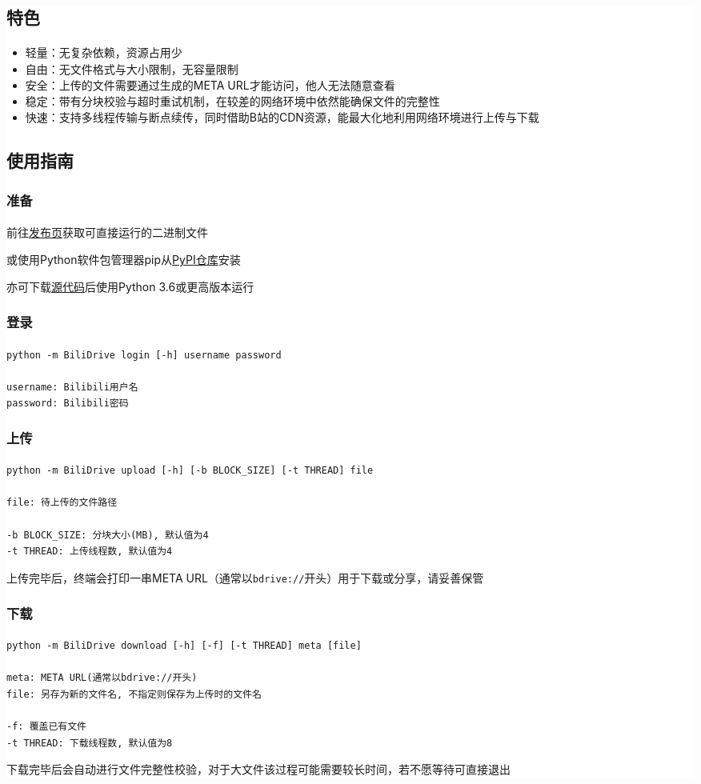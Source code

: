 ## 特色

- 轻量：无复杂依赖，资源占用少
- 自由：无文件格式与大小限制，无容量限制
- 安全：上传的文件需要通过生成的META URL才能访问，他人无法随意查看
- 稳定：带有分块校验与超时重试机制，在较差的网络环境中依然能确保文件的完整性
- 快速：支持多线程传输与断点续传，同时借助B站的CDN资源，能最大化地利用网络环境进行上传与下载

## 使用指南

### 准备

前往[发布页](https://github.com/Hsury/BiliDrive/releases/latest)获取可直接运行的二进制文件

或使用Python软件包管理器pip从[PyPI仓库](https://pypi.org/project/BiliDrive/)安装

亦可下载[源代码](https://github.com/Hsury/BiliDrive/archive/master.zip)后使用Python 3.6或更高版本运行

### 登录

```
python -m BiliDrive login [-h] username password

username: Bilibili用户名
password: Bilibili密码
```

### 上传

```
python -m BiliDrive upload [-h] [-b BLOCK_SIZE] [-t THREAD] file

file: 待上传的文件路径

-b BLOCK_SIZE: 分块大小(MB), 默认值为4
-t THREAD: 上传线程数, 默认值为4
```

上传完毕后，终端会打印一串META URL（通常以`bdrive://`开头）用于下载或分享，请妥善保管

### 下载

```
python -m BiliDrive download [-h] [-f] [-t THREAD] meta [file]

meta: META URL(通常以bdrive://开头)
file: 另存为新的文件名, 不指定则保存为上传时的文件名

-f: 覆盖已有文件
-t THREAD: 下载线程数, 默认值为8
```

下载完毕后会自动进行文件完整性校验，对于大文件该过程可能需要较长时间，若不愿等待可直接退出
